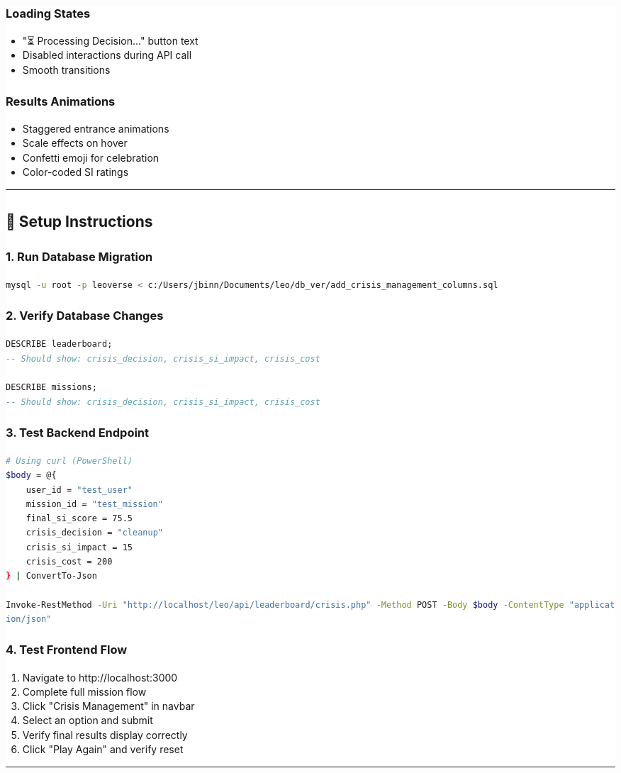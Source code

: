 ### Loading States
- "⏳ Processing Decision..." button text
- Disabled interactions during API call
- Smooth transitions

### Results Animations
- Staggered entrance animations
- Scale effects on hover
- Confetti emoji for celebration
- Color-coded SI ratings

---

## 🚀 Setup Instructions

### 1. Run Database Migration
```bash
mysql -u root -p leoverse < c:/Users/jbinn/Documents/leo/db_ver/add_crisis_management_columns.sql
```

### 2. Verify Database Changes
```sql
DESCRIBE leaderboard;
-- Should show: crisis_decision, crisis_si_impact, crisis_cost

DESCRIBE missions;
-- Should show: crisis_decision, crisis_si_impact, crisis_cost
```

### 3. Test Backend Endpoint
```bash
# Using curl (PowerShell)
$body = @{
    user_id = "test_user"
    mission_id = "test_mission"
    final_si_score = 75.5
    crisis_decision = "cleanup"
    crisis_si_impact = 15
    crisis_cost = 200
} | ConvertTo-Json

Invoke-RestMethod -Uri "http://localhost/leo/api/leaderboard/crisis.php" -Method POST -Body $body -ContentType "application/json"
```

### 4. Test Frontend Flow
1. Navigate to http://localhost:3000
2. Complete full mission flow
3. Click "Crisis Management" in navbar
4. Select an option and submit
5. Verify final results display correctly
6. Click "Play Again" and verify reset

---